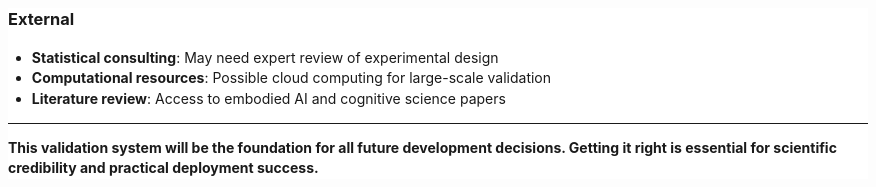 ### **External**
- **Statistical consulting**: May need expert review of experimental design
- **Computational resources**: Possible cloud computing for large-scale validation
- **Literature review**: Access to embodied AI and cognitive science papers

---

**This validation system will be the foundation for all future development decisions. Getting it right is essential for scientific credibility and practical deployment success.**